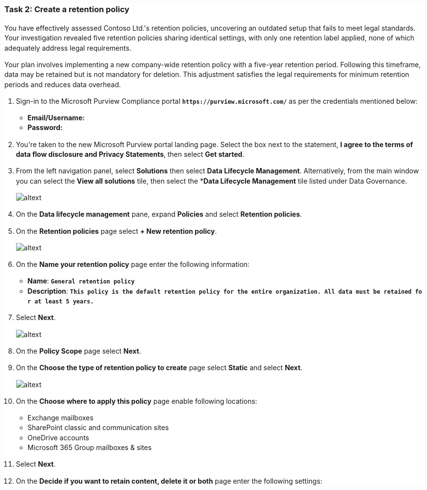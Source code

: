 ### Task 2: Create a retention policy

You have effectively assessed Contoso Ltd.'s retention policies, uncovering an outdated setup that fails to meet legal standards. Your investigation revealed five retention policies sharing identical settings, with only one retention label applied, none of which adequately address legal requirements.

Your plan involves implementing a new company-wide retention policy with a five-year retention period. Following this timeframe, data may be retained but is not mandatory for deletion. This adjustment satisfies the legal requirements for minimum retention periods and reduces data overhead.

1. Sign-in to the Microsoft Purview Compliance portal **`https://purview.microsoft.com/`** as per the credentials mentioned below:

    - **Email/Username:** <inject key="AzureAdUserEmail"></inject>
    - **Password:** <inject key="AzureAdUserPassword"></inject>

1. You're taken to the new Microsoft Purview portal landing page. Select the box next to the statement, **I agree to the terms of data flow disclosure and Privacy Statements**, then select **Get started**.
1. From the left navigation panel, select **Solutions** then select **Data Lifecycle Management**. Alternatively, from the main window you can select the **View all solutions** tile, then select the ***Data Lifecycle Management** tile listed under Data Governance.

    ![altext](../media/lab3/image-39.png)

1. On the **Data lifecycle management** pane, expand **Policies** and select **Retention policies**.
1. On the **Retention policies** page select **+ New retention policy**.

    ![altext](../media/lab3/image-40.png)

1. On the **Name your retention policy** page enter the following information:
    - **Name**: **`General retention policy`**
    - **Description**: **`This policy is the default retention policy for the entire organization. All data must be retained for at least 5 years.`**
1. Select **Next**.

    ![altext](../media/lab3/image-41.png)

1. On the **Policy Scope** page select **Next**.
1. On the **Choose the type of retention policy to create** page select **Static** and select **Next**.

    ![altext](../media/lab3/image-42.png)

1. On the **Choose where to apply this policy** page enable following locations:

    - Exchange mailboxes
    - SharePoint classic and communication sites
    - OneDrive accounts
    - Microsoft 365 Group mailboxes & sites

1. Select **Next**.
1. On the **Decide if you want to retain content, delete it or both** page enter the following settings:
